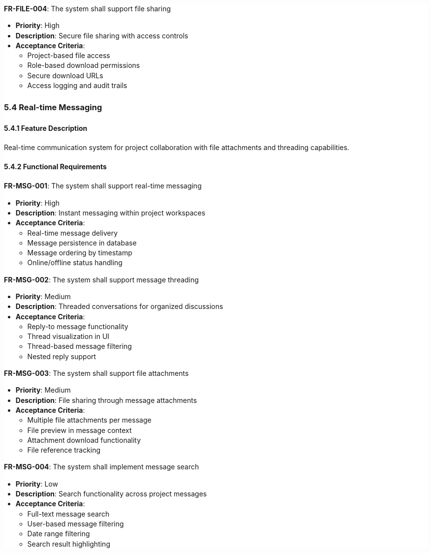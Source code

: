 **FR-FILE-004**: The system shall support file sharing

- **Priority**: High
- **Description**: Secure file sharing with access controls
- **Acceptance Criteria**:
  - Project-based file access
  - Role-based download permissions
  - Secure download URLs
  - Access logging and audit trails

### 5.4 Real-time Messaging

#### 5.4.1 Feature Description

Real-time communication system for project collaboration with file attachments and threading capabilities.

#### 5.4.2 Functional Requirements

**FR-MSG-001**: The system shall support real-time messaging

- **Priority**: High
- **Description**: Instant messaging within project workspaces
- **Acceptance Criteria**:
  - Real-time message delivery
  - Message persistence in database
  - Message ordering by timestamp
  - Online/offline status handling

**FR-MSG-002**: The system shall support message threading

- **Priority**: Medium
- **Description**: Threaded conversations for organized discussions
- **Acceptance Criteria**:
  - Reply-to message functionality
  - Thread visualization in UI
  - Thread-based message filtering
  - Nested reply support

**FR-MSG-003**: The system shall support file attachments

- **Priority**: Medium
- **Description**: File sharing through message attachments
- **Acceptance Criteria**:
  - Multiple file attachments per message
  - File preview in message context
  - Attachment download functionality
  - File reference tracking

**FR-MSG-004**: The system shall implement message search

- **Priority**: Low
- **Description**: Search functionality across project messages
- **Acceptance Criteria**:
  - Full-text message search
  - User-based message filtering
  - Date range filtering
  - Search result highlighting

